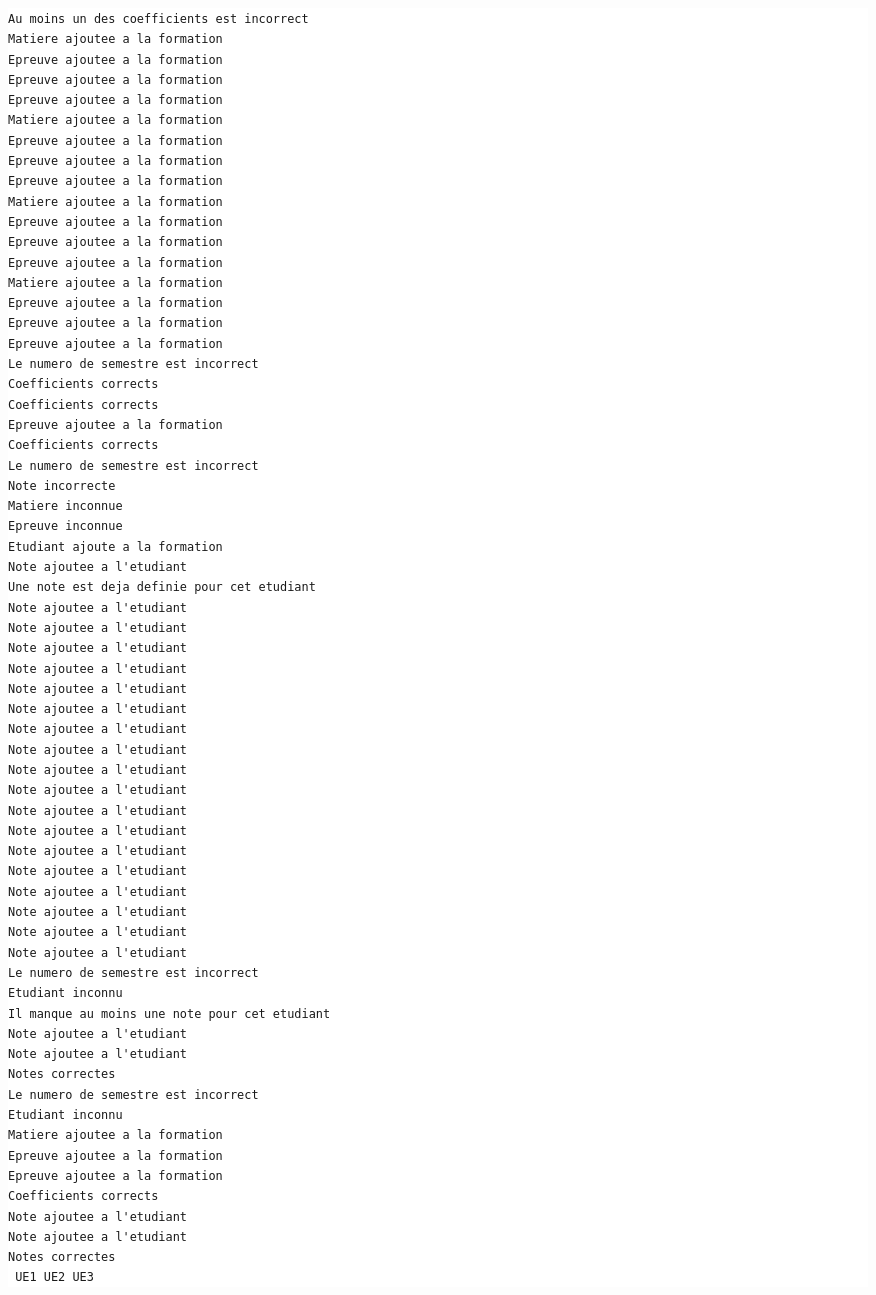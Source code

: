 ```
Au moins un des coefficients est incorrect
Matiere ajoutee a la formation
Epreuve ajoutee a la formation
Epreuve ajoutee a la formation
Epreuve ajoutee a la formation
Matiere ajoutee a la formation
Epreuve ajoutee a la formation
Epreuve ajoutee a la formation
Epreuve ajoutee a la formation
Matiere ajoutee a la formation
Epreuve ajoutee a la formation
Epreuve ajoutee a la formation
Epreuve ajoutee a la formation
Matiere ajoutee a la formation
Epreuve ajoutee a la formation
Epreuve ajoutee a la formation
Epreuve ajoutee a la formation
Le numero de semestre est incorrect
Coefficients corrects
Coefficients corrects
Epreuve ajoutee a la formation
Coefficients corrects
Le numero de semestre est incorrect
Note incorrecte
Matiere inconnue
Epreuve inconnue
Etudiant ajoute a la formation
Note ajoutee a l'etudiant
Une note est deja definie pour cet etudiant
Note ajoutee a l'etudiant
Note ajoutee a l'etudiant
Note ajoutee a l'etudiant
Note ajoutee a l'etudiant
Note ajoutee a l'etudiant
Note ajoutee a l'etudiant
Note ajoutee a l'etudiant
Note ajoutee a l'etudiant
Note ajoutee a l'etudiant
Note ajoutee a l'etudiant
Note ajoutee a l'etudiant
Note ajoutee a l'etudiant
Note ajoutee a l'etudiant
Note ajoutee a l'etudiant
Note ajoutee a l'etudiant
Note ajoutee a l'etudiant
Note ajoutee a l'etudiant
Note ajoutee a l'etudiant
Le numero de semestre est incorrect
Etudiant inconnu
Il manque au moins une note pour cet etudiant
Note ajoutee a l'etudiant
Note ajoutee a l'etudiant
Notes correctes
Le numero de semestre est incorrect
Etudiant inconnu
Matiere ajoutee a la formation
Epreuve ajoutee a la formation
Epreuve ajoutee a la formation
Coefficients corrects
Note ajoutee a l'etudiant
Note ajoutee a l'etudiant
Notes correctes
 UE1 UE2 UE3 
```